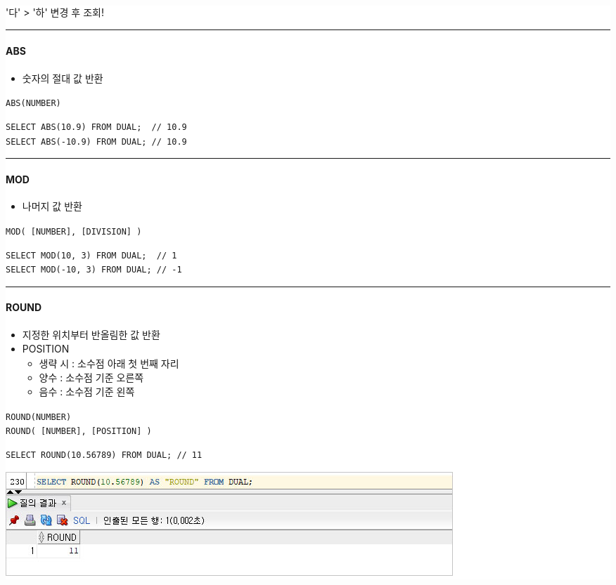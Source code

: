 '다' > '하' 변경 후 조회!   
   
***

#### ABS
* 숫자의 절대 값 반환   
   
```
ABS(NUMBER)
```   
   
```
SELECT ABS(10.9) FROM DUAL;  // 10.9
SELECT ABS(-10.9) FROM DUAL; // 10.9
```   
   
***

#### MOD
* 나머지 값 반환     
    
```
MOD( [NUMBER], [DIVISION] )
```   
   
```
SELECT MOD(10, 3) FROM DUAL;  // 1
SELECT MOD(-10, 3) FROM DUAL; // -1
```   
   
***

#### ROUND
* 지정한 위치부터 반올림한 값 반환   
* POSITION   
    * 생략 시 : 소수점 아래 첫 번째 자리   
    * 양수 : 소수점 기준 오른쪽   
    * 음수 : 소수점 기준 왼쪽   
   
```
ROUND(NUMBER)
ROUND( [NUMBER], [POSITION] )
```   
   
```
SELECT ROUND(10.56789) FROM DUAL; // 11
```   
   
![Alt text](/assets/images/function24.jpg)   
   
